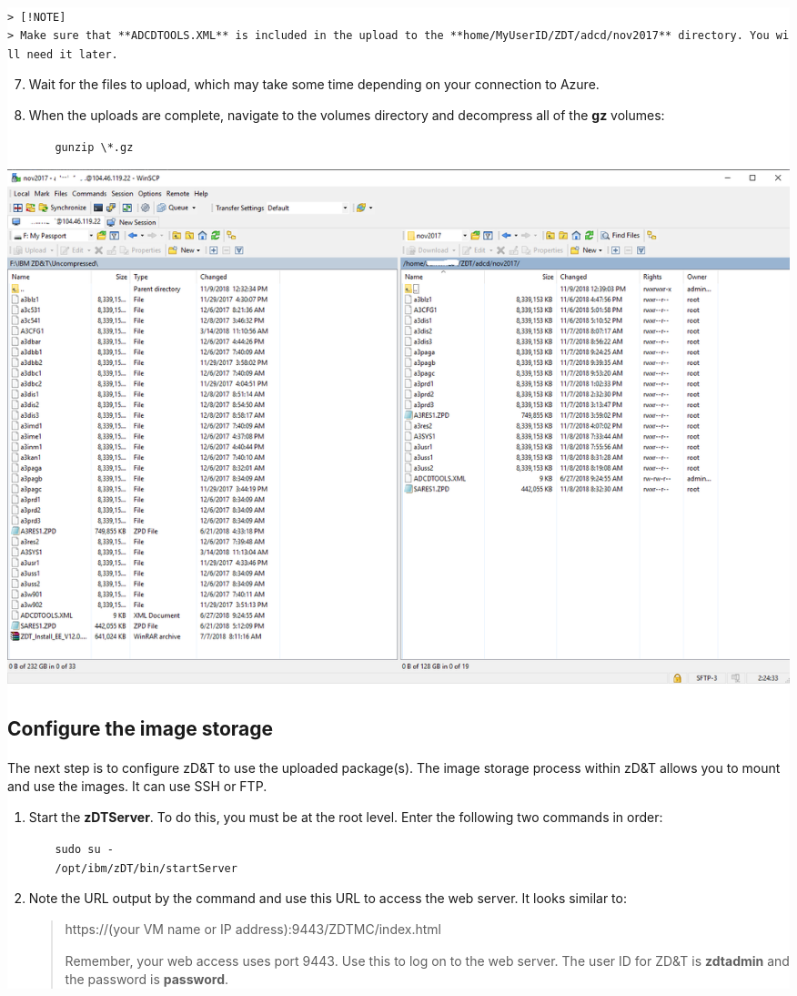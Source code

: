     > [!NOTE]
    > Make sure that **ADCDTOOLS.XML** is included in the upload to the **home/MyUserID/ZDT/adcd/nov2017** directory. You will need it later.

7. Wait for the files to upload, which may take some time depending on your connection to Azure.

8. When the uploads are complete, navigate to the volumes directory and decompress all of the **gz** volumes:

    ```
        gunzip \*.gz
    ```
    
![File explorer showing decompressed gz volumes](media/01-gunzip.png)

## Configure the image storage

The next step is to configure zD&T to use the uploaded package(s). The image storage process within zD&T allows you to mount and use the images. It can use SSH or FTP.

1. Start the **zDTServer**. To do this, you must be at the root level. Enter the following two commands in order:
    ```
        sudo su -
        /opt/ibm/zDT/bin/startServer
    ```
2. Note the URL output by the command and use this URL to access the web server. It looks similar to:
     > https://(your VM name or IP address):9443/ZDTMC/index.html
     >
     > Remember, your web access uses port 9443. Use this to log on to the web server. The user ID for ZD&T is **zdtadmin** and the password is **password**.


[microfocus-get-started]: /microfocus/get-started.md
[microfocus-setup]: /microfocus/set-up-micro-focus-on-azure.md
[microfocus-demo]: /microfocus/demo.md
[ibm-get-started]: /ibm/get-started.md
[ibm-install-z]: install-ibm-z-environment.md
[ibm-demo]: /ibm/demo.md